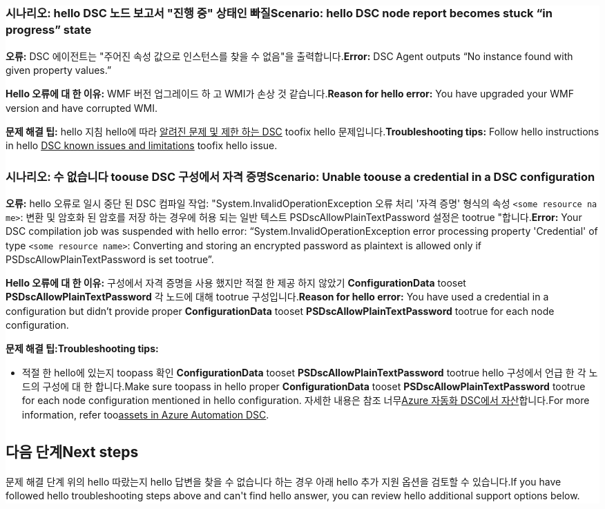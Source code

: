 ### <a name="scenario--hello-dsc-node-report-becomes-stuck-in-progress-state"></a><span data-ttu-id="43e9e-214">시나리오: hello DSC 노드 보고서 "진행 중" 상태인 빠질</span><span class="sxs-lookup"><span data-stu-id="43e9e-214">Scenario:  hello DSC node report becomes stuck “in progress” state</span></span>
<span data-ttu-id="43e9e-215">**오류:** DSC 에이전트는 "주어진 속성 값으로 인스턴스를 찾을 수 없음"을 출력합니다.</span><span class="sxs-lookup"><span data-stu-id="43e9e-215">**Error:** DSC Agent outputs “No instance found with given property values.”</span></span>

<span data-ttu-id="43e9e-216">**Hello 오류에 대 한 이유:** WMF 버전 업그레이드 하 고 WMI가 손상 것 같습니다.</span><span class="sxs-lookup"><span data-stu-id="43e9e-216">**Reason for hello error:** You have upgraded your WMF version and have corrupted WMI.</span></span>  

<span data-ttu-id="43e9e-217">**문제 해결 팁:** hello 지침 hello에 따라 [알려진 문제 및 제한 하는 DSC](https://msdn.microsoft.com/powershell/wmf/5.0/limitation_dsc) toofix hello 문제입니다.</span><span class="sxs-lookup"><span data-stu-id="43e9e-217">**Troubleshooting tips:** Follow hello instructions in hello [DSC known issues and limitations](https://msdn.microsoft.com/powershell/wmf/5.0/limitation_dsc) toofix hello issue.</span></span>

### <a name="scenario--unable-toouse-a-credential-in-a-dsc-configuration"></a><span data-ttu-id="43e9e-218">시나리오: 수 없습니다 toouse DSC 구성에서 자격 증명</span><span class="sxs-lookup"><span data-stu-id="43e9e-218">Scenario:  Unable toouse a credential in a DSC configuration</span></span>
<span data-ttu-id="43e9e-219">**오류:** hello 오류로 일시 중단 된 DSC 컴파일 작업: "System.InvalidOperationException 오류 처리 '자격 증명' 형식의 속성 ``<some resource name>``: 변환 및 암호화 된 암호를 저장 하는 경우에 허용 되는 일반 텍스트 PSDscAllowPlainTextPassword 설정은 tootrue "합니다.</span><span class="sxs-lookup"><span data-stu-id="43e9e-219">**Error:** Your DSC compilation job was suspended with hello error: “System.InvalidOperationException error processing property 'Credential' of type ``<some resource name>``: Converting and storing an encrypted password as plaintext is allowed only if PSDscAllowPlainTextPassword is set tootrue”.</span></span>

<span data-ttu-id="43e9e-220">**Hello 오류에 대 한 이유:** 구성에서 자격 증명을 사용 했지만 적절 한 제공 하지 않았기 **ConfigurationData** tooset **PSDscAllowPlainTextPassword** 각 노드에 대해 tootrue 구성입니다.</span><span class="sxs-lookup"><span data-stu-id="43e9e-220">**Reason for hello error:** You have used a credential in a configuration but didn’t provide proper **ConfigurationData** tooset **PSDscAllowPlainTextPassword** tootrue for each node configuration.</span></span>  

<span data-ttu-id="43e9e-221">**문제 해결 팁:**</span><span class="sxs-lookup"><span data-stu-id="43e9e-221">**Troubleshooting tips:**</span></span>  

* <span data-ttu-id="43e9e-222">적절 한 hello에 있는지 toopass 확인 **ConfigurationData** tooset **PSDscAllowPlainTextPassword** tootrue hello 구성에서 언급 한 각 노드의 구성에 대 한 합니다.</span><span class="sxs-lookup"><span data-stu-id="43e9e-222">Make sure toopass in hello proper **ConfigurationData** tooset **PSDscAllowPlainTextPassword** tootrue for each node configuration mentioned in hello configuration.</span></span> <span data-ttu-id="43e9e-223">자세한 내용은 참조 너무[Azure 자동화 DSC에서 자산](automation-dsc-compile.md#assets)합니다.</span><span class="sxs-lookup"><span data-stu-id="43e9e-223">For more information, refer too[assets in Azure Automation DSC](automation-dsc-compile.md#assets).</span></span>

## <a name="next-steps"></a><span data-ttu-id="43e9e-224">다음 단계</span><span class="sxs-lookup"><span data-stu-id="43e9e-224">Next steps</span></span>
<span data-ttu-id="43e9e-225">문제 해결 단계 위의 hello 따랐는지 hello 답변을 찾을 수 없습니다 하는 경우 아래 hello 추가 지원 옵션을 검토할 수 있습니다.</span><span class="sxs-lookup"><span data-stu-id="43e9e-225">If you have followed hello troubleshooting steps above and can't find hello answer, you can review hello additional support options below.</span></span>
